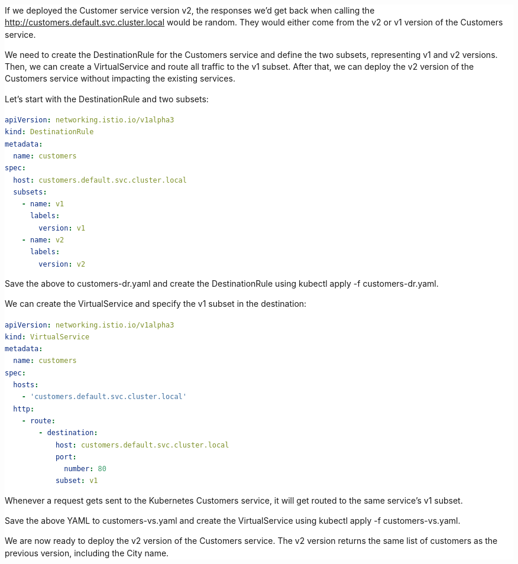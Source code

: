 If we deployed the Customer service version v2, the responses we’d get back when calling the http://customers.default.svc.cluster.local would be random. They would either come from the v2 or v1 version of the Customers service.

We need to create the DestinationRule for the Customers service and define the two subsets, representing v1 and v2 versions. Then, we can create a VirtualService and route all traffic to the v1 subset. After that, we can deploy the v2 version of the Customers service without impacting the existing services.

Let’s start with the DestinationRule and two subsets:

```yaml
apiVersion: networking.istio.io/v1alpha3
kind: DestinationRule
metadata:
  name: customers
spec:
  host: customers.default.svc.cluster.local
  subsets:
    - name: v1
      labels:
        version: v1
    - name: v2
      labels:
        version: v2
```

Save the above to customers-dr.yaml and create the DestinationRule using kubectl apply -f customers-dr.yaml.

We can create the VirtualService and specify the v1 subset in the destination:

```yaml
apiVersion: networking.istio.io/v1alpha3
kind: VirtualService
metadata:
  name: customers
spec:
  hosts:
    - 'customers.default.svc.cluster.local'
  http:
    - route:
        - destination:
            host: customers.default.svc.cluster.local
            port:
              number: 80
            subset: v1
```

Whenever a request gets sent to the Kubernetes Customers service, it will get routed to the same service’s v1 subset.

Save the above YAML to customers-vs.yaml and create the VirtualService using kubectl apply -f customers-vs.yaml.

We are now ready to deploy the v2 version of the Customers service. The v2 version returns the same list of customers as the previous version, including the City name.
